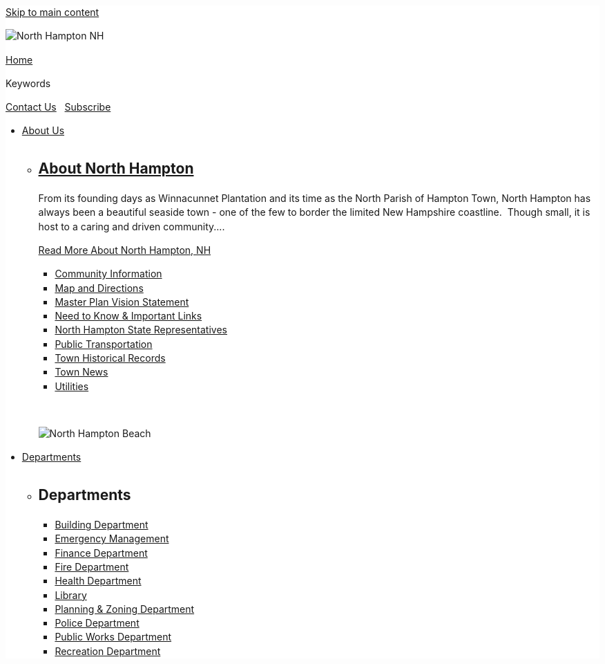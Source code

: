 [Skip to main content](https://www.northhampton-nh.gov/select-board/)

![North Hampton NH](https://www.northhampton-nh.gov/sites/all/themes/custom/sites/northhamptonnh/vts_northhamptonnh/logo.png)

[Home](https://www.northhampton-nh.gov)

Keywords

[Contact Us](https://www.northhampton-nh.gov/home/webforms/comments-and-questions-form)   [Subscribe](https://www.northhampton-nh.gov/subscribe)

- [About Us](https://www.northhampton-nh.gov/about-north-hampton)
  
  - ## [About North Hampton](https://www.northhampton-nh.gov/about-north-hampton)
    
    From its founding days as Winnacunnet Plantation and its time as the North Parish of Hampton Town, North Hampton has always been a beautiful seaside town - one of the few to border the limited New Hampshire coastline.  Though small, it is host to a caring and driven community....
    
    [Read More About North Hampton, NH](https://www.northhampton-nh.gov/about-north-hampton)
    
    - [Community Information](https://www.northhampton-nh.gov/about-north-hampton/pages/community-information)
    - [Map and Directions](https://www.northhampton-nh.gov/about-north-hampton/pages/map-and-directions)
    - [Master Plan Vision Statement](https://www.northhampton-nh.gov/about-north-hampton/files/master-plan-vision-statement)
    - [Need to Know &amp; Important Links](https://www.northhampton-nh.gov/about-north-hampton/pages/need-know-important-links)
    - [North Hampton State Representatives](https://www.northhampton-nh.gov/about-north-hampton/pages/north-hampton-state-representatives)
    - [Public Transportation](https://www.northhampton-nh.gov/about-north-hampton/pages/public-transportation)
    - [Town Historical Records](https://www.northhampton-nh.gov/about-north-hampton/links/town-historical-records)
    - [Town News](https://www.northhampton-nh.gov/about-north-hampton/links/town-news)
    - [Utilities](https://www.northhampton-nh.gov/about-north-hampton/pages/utilities)
    
     
    
    ![North Hampton Beach](https://www.northhampton-nh.gov/sites/g/files/vyhlif996/f/resize/imce/039fbe01-000f8513-335x207.jpg)
- [Departments](https://www.northhampton-nh.gov/departments)
  
  - ## Departments
    
    - [Building Department](https://www.northhampton-nh.gov/building-department)
    - [Emergency Management](https://www.northhampton-nh.gov/emergency-management)
    - [Finance Department](https://www.northhampton-nh.gov/finance-department)
    - [Fire Department](https://www.northhampton-nh.gov/north-hampton-fire-rescue)
    
    <!--THE END-->
    
    - [Health Department](https://www.northhampton-nh.gov/health-department)
    - [Library](https://www.northhampton-nh.gov/north-hampton-public-library)
    - [Planning &amp; Zoning Department](https://www.northhampton-nh.gov/planning-zoning-department)
    - [Police Department](https://www.northhampton-nh.gov/police-department)
    - [Public Works Department](https://www.northhampton-nh.gov/public-works-department)
    - [Recreation Department](https://www.northhampton-nh.gov/recreation)
    